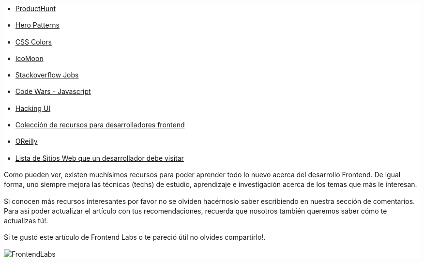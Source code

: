             
  * [ProductHunt](https://www.producthunt.com/?ref=frontendlabs)

            
  * [Hero Patterns](http://www.heropatterns.com?ref=frontendlabs)

            
  * [CSS Colors](http://colours.neilorangepeel.com/?ref=frontendlabs)

            
  * [IcoMoon](https://icomoon.io?ref=frontendlabs)

            
  * [Stackoverflow Jobs](https://stackoverflow.com/jobs?sort=i&q=frontend)

            
  * [Code Wars - Javascript](https://www.codewars.com/?language=javascript)

            
  * [Hacking UI](http://hackingui.com/?ref=frontendlabs)

            
  * [Colección de recursos para desarrolladores frontend](https://github.com/dypsilon/frontend-dev-bookmarks?ref=frontendlabs)

            
  * [OReilly](https://ssearch.oreilly.com/?q=frontend?ref=frontendlabs)

            
  * [Lista de Sitios Web que un desarrollador debe visitar](https://github.com/sdmg15/Best-websites-a-programmer-should-visit?ref=frontendlabs)

          
          

Como pueden ver, existen muchísimos recursos para poder aprender todo lo nuevo acerca del desarrollo Frontend. De igual forma, uno siempre mejora las técnicas (techs) de estudio, aprendizaje e investigación acerca de los temas que más le interesan.


          

Si conocen más recursos interesantes por favor no se olviden hacérnoslo saber escribiendo en nuestra sección de comentarios. Para así poder actualizar el artículo con tus recomendaciones, recuerda que nosotros también queremos saber cómo te actualizas tú!.


          

Si te gustó este artículo de Frontend Labs o te pareció útil no olvides compartirlo!. 


          

![FrontendLabs](https://frontendlabs.io/wp-content/uploads/2014/11/logofe.png)
